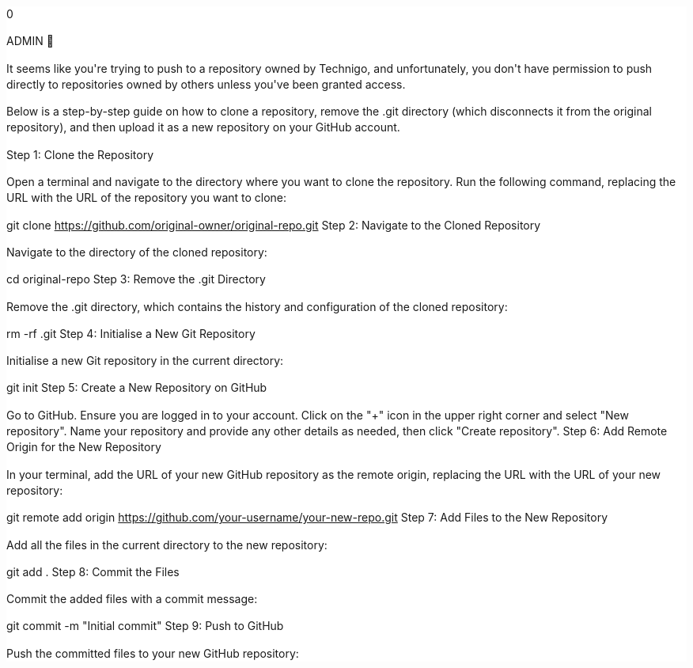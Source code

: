  
0


ADMIN
👋

It seems like you're trying to push to a repository owned by Technigo, and unfortunately, you don't have permission to push directly to repositories owned by others unless you've been granted access.

Below is a step-by-step guide on how to clone a repository, remove the .git directory (which disconnects it from the original repository), and then upload it as a new repository on your GitHub account.

Step 1: Clone the Repository

Open a terminal and navigate to the directory where you want to clone the repository. Run the following command, replacing the URL with the URL of the repository you want to clone:

git clone https://github.com/original-owner/original-repo.git
Step 2: Navigate to the Cloned Repository

Navigate to the directory of the cloned repository:

cd original-repo
Step 3: Remove the .git Directory

Remove the .git directory, which contains the history and configuration of the cloned repository:

rm -rf .git
Step 4: Initialise a New Git Repository

Initialise a new Git repository in the current directory:

git init
Step 5: Create a New Repository on GitHub

Go to GitHub.
Ensure you are logged in to your account.
Click on the "+" icon in the upper right corner and select "New repository".
Name your repository and provide any other details as needed, then click "Create repository".
Step 6: Add Remote Origin for the New Repository

In your terminal, add the URL of your new GitHub repository as the remote origin, replacing the URL with the URL of your new repository:

git remote add origin https://github.com/your-username/your-new-repo.git
Step 7: Add Files to the New Repository

Add all the files in the current directory to the new repository:

git add .
Step 8: Commit the Files

Commit the added files with a commit message:

git commit -m "Initial commit"
Step 9: Push to GitHub

Push the committed files to your new GitHub repository:
